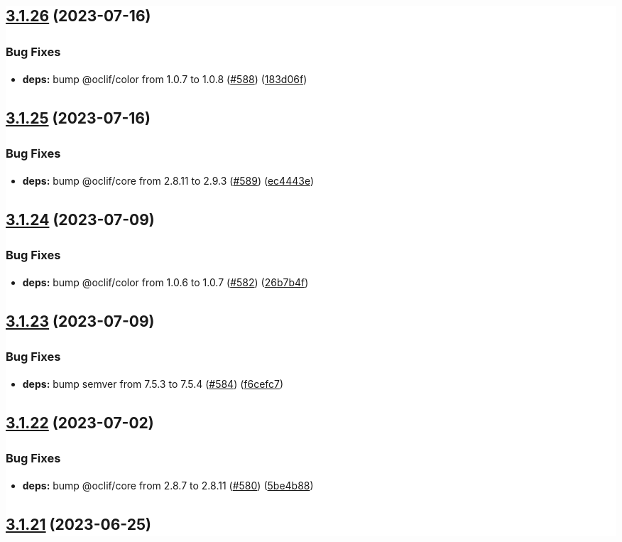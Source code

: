 ## [3.1.26](https://github.com/oclif/plugin-update/compare/3.1.25...3.1.26) (2023-07-16)

### Bug Fixes

- **deps:** bump @oclif/color from 1.0.7 to 1.0.8 ([#588](https://github.com/oclif/plugin-update/issues/588)) ([183d06f](https://github.com/oclif/plugin-update/commit/183d06f2edcf55ad36e21eb15464fd44c1bb8a4a))

## [3.1.25](https://github.com/oclif/plugin-update/compare/3.1.24...3.1.25) (2023-07-16)

### Bug Fixes

- **deps:** bump @oclif/core from 2.8.11 to 2.9.3 ([#589](https://github.com/oclif/plugin-update/issues/589)) ([ec4443e](https://github.com/oclif/plugin-update/commit/ec4443e8eb28316c01dd1ec75d12de5eecb1be2b))

## [3.1.24](https://github.com/oclif/plugin-update/compare/3.1.23...3.1.24) (2023-07-09)

### Bug Fixes

- **deps:** bump @oclif/color from 1.0.6 to 1.0.7 ([#582](https://github.com/oclif/plugin-update/issues/582)) ([26b7b4f](https://github.com/oclif/plugin-update/commit/26b7b4f3225f4772fc17ccbcbfb1a1b6272b635f))

## [3.1.23](https://github.com/oclif/plugin-update/compare/3.1.22...3.1.23) (2023-07-09)

### Bug Fixes

- **deps:** bump semver from 7.5.3 to 7.5.4 ([#584](https://github.com/oclif/plugin-update/issues/584)) ([f6cefc7](https://github.com/oclif/plugin-update/commit/f6cefc7486aeeccfeccf1825808328065f40e5a0))

## [3.1.22](https://github.com/oclif/plugin-update/compare/3.1.21...3.1.22) (2023-07-02)

### Bug Fixes

- **deps:** bump @oclif/core from 2.8.7 to 2.8.11 ([#580](https://github.com/oclif/plugin-update/issues/580)) ([5be4b88](https://github.com/oclif/plugin-update/commit/5be4b8846c55209362201adf7c9c0b9d4c01f024))

## [3.1.21](https://github.com/oclif/plugin-update/compare/3.1.20...3.1.21) (2023-06-25)
